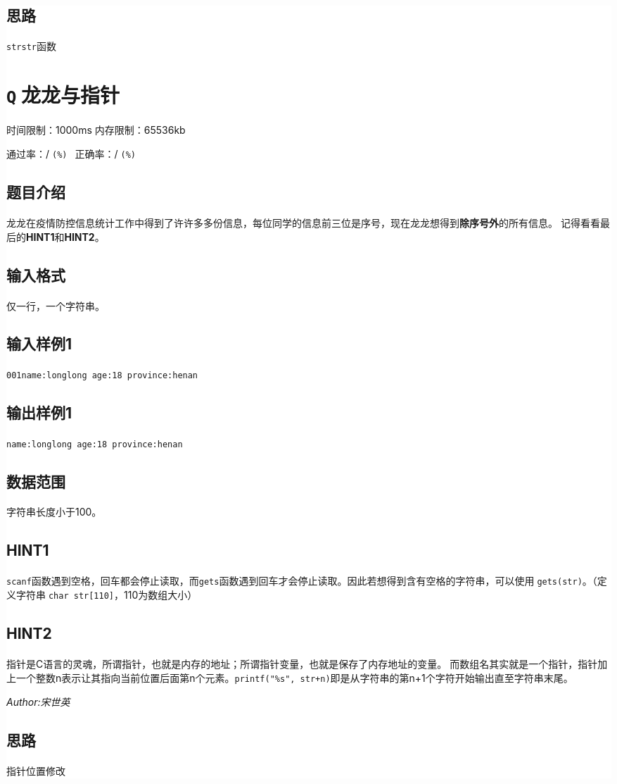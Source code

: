 ## 思路

`strstr`函数

# `Q` 龙龙与指针

时间限制：1000ms  内存限制：65536kb

通过率：/ `(%) `  正确率：/ `(%)`

## 题目介绍

龙龙在疫情防控信息统计工作中得到了许许多多份信息，每位同学的信息前三位是序号，现在龙龙想得到**除序号外**的所有信息。 记得看看最后的**HINT1**和**HINT2**。

## 输入格式

仅一行，一个字符串。

## 输入样例1

```
001name:longlong age:18 province:henan
```

## 输出样例1

```
name:longlong age:18 province:henan
```

## 数据范围

字符串长度小于100。

## HINT1

`scanf`函数遇到空格，回车都会停止读取，而`gets`函数遇到回车才会停止读取。因此若想得到含有空格的字符串，可以使用 `gets(str)`。（定义字符串 `char str[110]`，110为数组大小）

## HINT2

指针是C语言的灵魂，所谓指针，也就是内存的地址；所谓指针变量，也就是保存了内存地址的变量。 而数组名其实就是一个指针，指针加上一个整数n表示让其指向当前位置后面第n个元素。`printf("%s", str+n)`即是从字符串的第n+1个字符开始输出直至字符串末尾。

*Author:宋世英*

## 思路

指针位置修改
